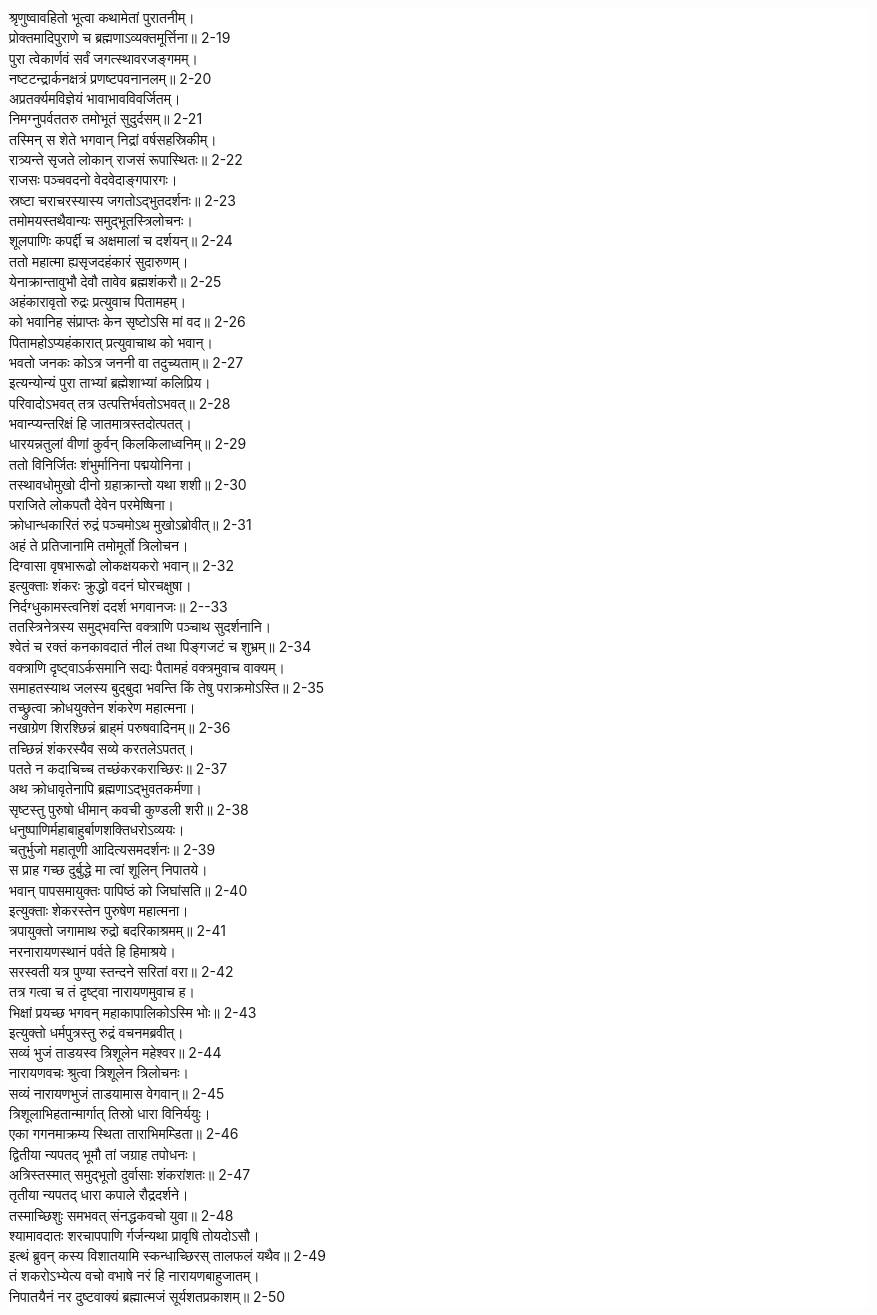 श्रृणुष्वावहितो भूत्वा कथामेतां पुरातनीम्।  
प्रोक्तमादिपुराणे च ब्रह्मणाऽव्यक्तमूर्त्तिना॥ 2-19  
पुरा त्वेकार्णवं सर्वं जगत्स्थावरजङ्गमम्।  
नष्टटन्द्रार्कनक्षत्रं प्रणष्टपवनानलम्॥ 2-20  
अप्रतर्क्यमविज्ञेयं भावाभावविवर्जितम्।  
निमग्नुपर्वततरु तमोभूतं सुदुर्दसम्॥ 2-21  
तस्मिन् स शेते भगवान् निद्रां वर्षसहस्रिकीम्।  
रात्र्यन्ते सृजते लोकान् राजसं रूपास्थितः॥ 2-22  
राजसः पञ्चवदनो वेदवेदाङ्गपारगः।  
स्रष्टा चराचरस्यास्य जगतोऽद्भुतदर्शनः॥ 2-23  
तमोमयस्तथैवान्यः समुद्भूतस्त्रिलोचनः।  
शूलपाणिः कपर्द्दी च अक्षमालां च दर्शयन्॥ 2-24  
ततो महात्मा ह्यसृजदहंकारं सुदारुणम्।  
येनाक्रान्तावुभौ देवौ तावेव ब्रह्मशंकरौ॥ 2-25  
अहंकारावृतो रुद्रः प्रत्युवाच पितामहम्।  
को भवानिह संप्राप्तः केन सृष्टोऽसि मां वद॥ 2-26  
पितामहोऽप्यहंकारात् प्रत्युवाचाथ को भवान्।  
भवतो जनकः कोऽत्र जननी वा तदुच्यताम्॥ 2-27  
इत्यन्योन्यं पुरा ताभ्यां ब्रह्मेशाभ्यां कलिप्रिय।  
परिवादोऽभवत् तत्र उत्पत्तिर्भवतोऽभवत्॥ 2-28  
भवान्प्यन्तरिक्षं हि जातमात्रस्तदोत्पतत्।  
धारयन्नतुलां वीणां कुर्वन् किलकिलाध्वनिम्॥ 2-29  
ततो विनिर्जितः शंभुर्मानिना पद्मयोनिना।  
तस्थावधोमुखो दीनो ग्रहाक्रान्तो यथा शशी॥ 2-30  
पराजिते लोकपतौ देवेन परमेष्षिना।  
क्रोधान्धकारितं रुद्रं पञ्चमोऽथ मुखोऽब्रोवीत्॥ 2-31  
अहं ते प्रतिजानामि तमोमूर्तो त्रिलोचन।  
दिग्वासा वृषभारूढो लोकक्षयकरो भवान्॥ 2-32  
इत्युक्ताः शंकरः क्रुद्धो वदनं घोरचक्षुषा।  
निर्दग्धुकामस्त्वनिशं ददर्श भगवानजः॥ 2--33  
ततस्त्रिनेत्रस्य समुद्भवन्ति वक्त्राणि पञ्चाथ सुदर्शनानि।  
श्वेतं च रक्तं कनकावदातं नीलं तथा पिङ्गजटं च शुभ्रम्॥ 2-34  
वक्त्राणि दृष्ट्वाऽर्कसमानि सद्यः पैतामहं वक्त्रमुवाच वाक्यम्।  
समाहतस्याथ जलस्य बुद्बुदा भवन्ति किं तेषु पराक्रमोऽस्ति॥ 2-35  
तच्छ्रुत्वा क्रोधयुक्तेन शंकरेण महात्मना।  
नखाग्रेण शिरश्छिन्नं ब्राह्‌मं परुषवादिनम्॥ 2-36  
तच्छिन्नं शंकरस्यैव सव्ये करतलेऽपतत्।  
पतते न कदाचिच्च तच्छंकरकराच्छिरः॥ 2-37  
अथ क्रोधावृतेनापि ब्रह्मणाऽद्भुवतकर्मणा।  
सृष्टस्तु पुरुषो धीमान् कवची कुण्डली शरी॥ 2-38  
धनुष्पाणिर्महाबाहुर्बाणशक्तिधरोऽव्ययः।  
चतुर्भुजो महातूणी आदित्यसमदर्शनः॥ 2-39  
स प्राह गच्छ दुर्बुद्धे मा त्वां शूलिन् निपातये।  
भवान् पापसमायुक्तः पापिष्ठं को जिघांसति॥ 2-40  
इत्युक्ताः शेकरस्तेन पुरुषेण महात्मना।  
त्रपायुक्तो जगामाथ रुद्रो बदरिकाश्रमम्॥ 2-41  
नरनारायणस्थानं पर्वते हि हिमाश्रये।  
सरस्वती यत्र पुण्या स्तन्दने सरितां वरा॥ 2-42  
तत्र गत्वा च तं दृष्ट्वा नारायणमुवाच ह।  
भिक्षां प्रयच्छ भगवन् महाकापालिकोऽस्मि भोः॥ 2-43  
इत्युक्तो धर्मपुत्रस्तु रुद्रं वचनमब्रवीत्।  
सव्यं भुजं ताडयस्व त्रिशूलेन महेश्वर॥ 2-44  
नारायणवचः श्रुत्वा त्रिशूलेन त्रिलोचनः।  
सव्यं नारायणभुजं ताडयामास वेगवान्॥ 2-45  
त्रिशूलाभिहतान्मार्गात् तिस्रो धारा विनिर्ययुः।  
एका गगनमाक्रम्य स्थिता ताराभिमम्डिता॥ 2-46  
द्वितीया न्यपतद् भूमौ तां जग्राह तपोधनः।  
अत्रिस्तस्मात् समुद्भूतो दुर्वासाः शंकरांशतः॥ 2-47  
तृतीया न्यपतद् धारा कपाले रौद्रदर्शने।  
तस्माच्छिशुः समभवत् संनद्धकवचो युवा॥ 2-48  
श्यामावदातः शरचापपाणि र्गर्जन्यथा प्रावृषि तोयदोऽसौ।  
इत्थं ब्रुवन् कस्य विशातयामि स्कन्धाच्छिरस् तालफलं यथैव॥ 2-49  
तं शकरोऽभ्येत्य वचो वभाषे नरं हि नारायणबाहुजातम्।  
निपातयैनं नर दुष्टवाक्यं ब्रह्मात्मजं सूर्यशतप्रकाशम्॥ 2-50  